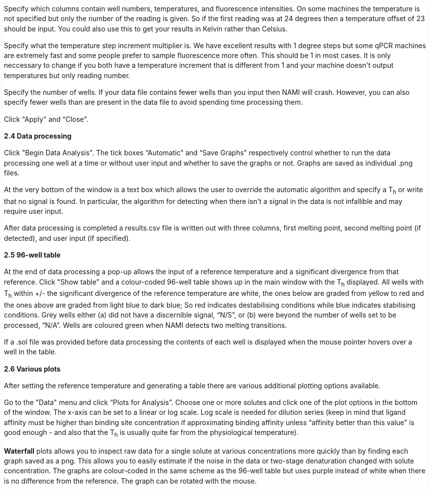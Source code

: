 Specify which columns contain well numbers, temperatures, and fluorescence intensities. On some machines the temperature is not specified but only the number of the reading is given. So if the first reading was at 24 degrees then a temperature offset of 23 should be input. You could also use this to get your results in Kelvin rather than Celsius.

Specify what the temperature step increment multiplier is. We have excellent results with 1 degree steps but some qPCR machines are extremely fast and some people prefer to sample fluorescence more often. This should be 1 in most cases. It is only neccessary to change if you both have a temperature increment that is different from 1 and your machine doesn't output temperatures but only reading number. 

Specify the number of wells. If your data file contains fewer wells than you input then NAMI will crash. However, you can also specify fewer wells than are present in the data file to avoid spending time processing them.

Click "Apply" and “Close”.

**2.4 Data processing**

Click "Begin Data Analysis". The tick boxes “Automatic” and “Save Graphs” respectively control whether to run the data processing one well at a time or without user input and whether to save the graphs or not. Graphs are saved as individual .png files. 

At the very bottom of the window is a text box which allows the user to override the automatic algorithm and specify a T<sub>h</sub> or write that no signal is found. In particular, the algorithm for detecting when there isn’t a signal in the data is not infallible and may require user input.

After data processing is completed a results.csv file is written out with three columns, first melting point, second melting point (if detected), and user input (if specified).

**2.5 96-well table**

At the end of data processing a pop-up allows the input of a reference temperature and a significant divergence from that reference. Click "Show table" and a colour-coded 96-well table shows up in the main window with the T<sub>h</sub> displayed. All wells with T<sub>h</sub> within +/- the significant divergence of the reference temperature are white, the ones below are graded from yellow to red and the ones above are graded from light blue to dark blue; So red indicates destabilising conditions while blue indicates stabilising conditions. Grey wells either (a) did not have a discernible signal, “N/S”, or (b) were beyond the number of wells set to be processed, “N/A”. Wells are coloured green when NAMI detects two melting transitions. 

If a .sol file was provided before data processing the contents of each well is displayed when the mouse pointer hovers over a well in the table.

**2.6 Various plots**

After setting the reference temperature and generating a table there are various additional plotting options available. 

Go to the "Data" menu and click “Plots for Analysis”. Choose one or more solutes and click one of the plot options in the bottom of the window. The x-axis can be set to a linear or log scale. Log scale is needed for dilution series (keep in mind that ligand affinity must be higher than binding site concentration if approximating binding affinity unless “affinity better than this value” is good enough - and also that the T<sub>h</sub> is usually quite far from the physiological temperature).

**Waterfall** plots allows you to inspect raw data for a single solute at various concentrations more quickly than by finding each graph saved as a png. This allows you to easily estimate if the noise in the data or two-stage denaturation changed with solute concentration. The graphs are colour-coded in the same scheme as the 96-well table but uses purple instead of white when there is no difference from the reference. The graph can be rotated with the mouse.
